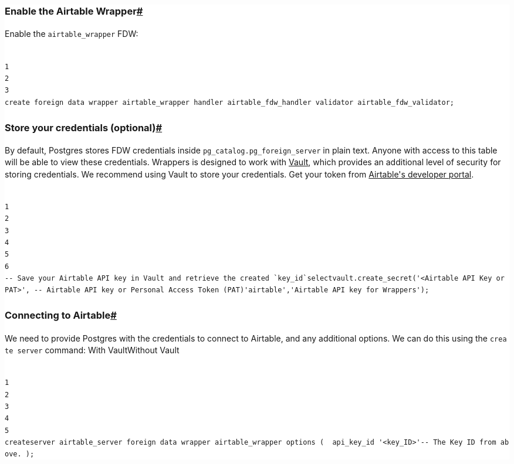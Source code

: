### Enable the Airtable Wrapper[#](https://supabase.com/docs/guides/database/extensions/wrappers/airtable#enable-the-airtable-wrapper)
Enable the `airtable_wrapper` FDW:
```

1
2
3
create foreign data wrapper airtable_wrapper handler airtable_fdw_handler validator airtable_fdw_validator;

```

### Store your credentials (optional)[#](https://supabase.com/docs/guides/database/extensions/wrappers/airtable#store-your-credentials-optional)
By default, Postgres stores FDW credentials inside `pg_catalog.pg_foreign_server` in plain text. Anyone with access to this table will be able to view these credentials. Wrappers is designed to work with [Vault](https://supabase.com/docs/guides/database/vault), which provides an additional level of security for storing credentials. We recommend using Vault to store your credentials.
Get your token from [Airtable's developer portal](https://airtable.com/create/tokens).
```

1
2
3
4
5
6
-- Save your Airtable API key in Vault and retrieve the created `key_id`selectvault.create_secret('<Airtable API Key or PAT>', -- Airtable API key or Personal Access Token (PAT)'airtable','Airtable API key for Wrappers');

```

### Connecting to Airtable[#](https://supabase.com/docs/guides/database/extensions/wrappers/airtable#connecting-to-airtable)
We need to provide Postgres with the credentials to connect to Airtable, and any additional options. We can do this using the `create server` command:
With VaultWithout Vault
```

1
2
3
4
5
createserver airtable_server foreign data wrapper airtable_wrapper options (  api_key_id '<key_ID>'-- The Key ID from above. );

```
